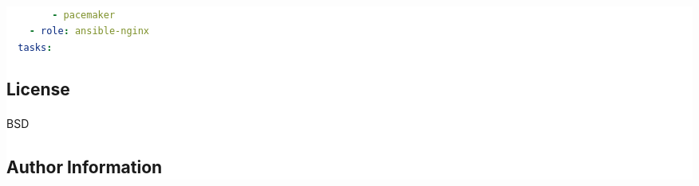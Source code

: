 ```yaml
        - pacemaker
    - role: ansible-nginx
  tasks:
```

## License

BSD

## Author Information
